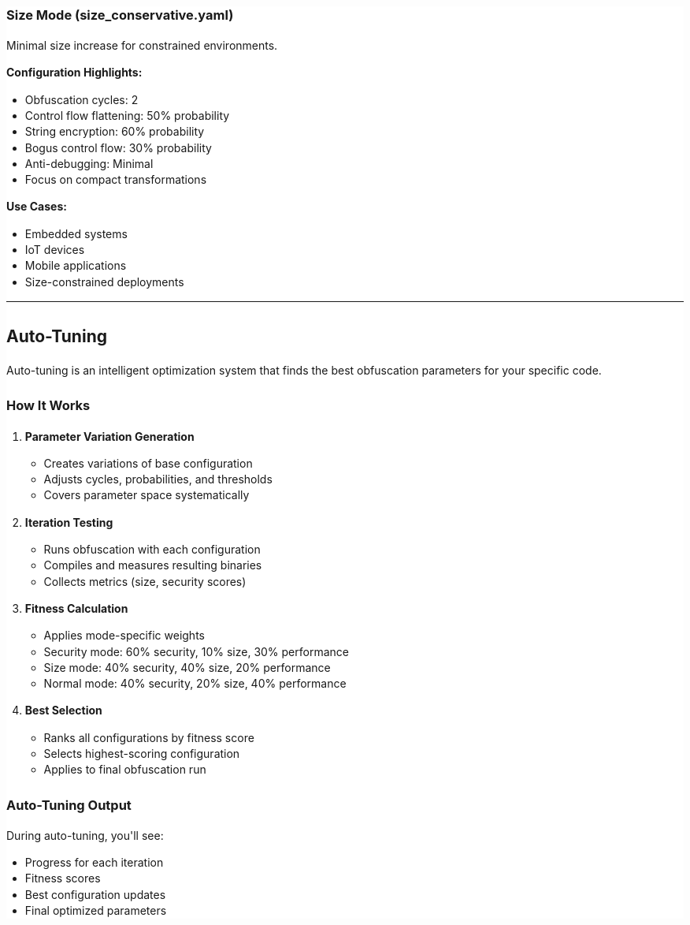 
### Size Mode (size_conservative.yaml)

Minimal size increase for constrained environments.

**Configuration Highlights:**
- Obfuscation cycles: 2
- Control flow flattening: 50% probability
- String encryption: 60% probability
- Bogus control flow: 30% probability
- Anti-debugging: Minimal
- Focus on compact transformations

**Use Cases:**
- Embedded systems
- IoT devices
- Mobile applications
- Size-constrained deployments

---

## Auto-Tuning

Auto-tuning is an intelligent optimization system that finds the best obfuscation parameters for your specific code.

### How It Works

1. **Parameter Variation Generation**
   - Creates variations of base configuration
   - Adjusts cycles, probabilities, and thresholds
   - Covers parameter space systematically

2. **Iteration Testing**
   - Runs obfuscation with each configuration
   - Compiles and measures resulting binaries
   - Collects metrics (size, security scores)

3. **Fitness Calculation**
   - Applies mode-specific weights
   - Security mode: 60% security, 10% size, 30% performance
   - Size mode: 40% security, 40% size, 20% performance
   - Normal mode: 40% security, 20% size, 40% performance

4. **Best Selection**
   - Ranks all configurations by fitness score
   - Selects highest-scoring configuration
   - Applies to final obfuscation run

### Auto-Tuning Output

During auto-tuning, you'll see:
- Progress for each iteration
- Fitness scores
- Best configuration updates
- Final optimized parameters
